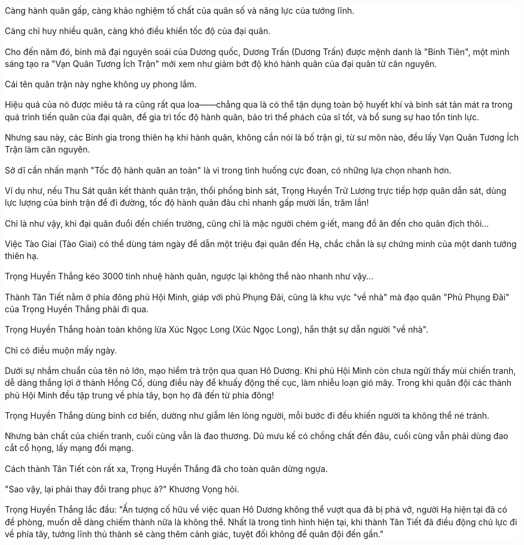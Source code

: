 Càng hành quân gấp, càng khảo nghiệm tố chất của quân số và năng lực của tướng lĩnh.

Càng chỉ huy nhiều quân, càng khó điều khiển tốc độ của đại quân.

Cho đến năm đó, binh mã đại nguyên soái của Dương quốc, Dương Trấn (Dương Trấn) được mệnh danh là "Binh Tiên", một mình sáng tạo ra "Vạn Quân Tương Ích Trận" mới xem như giảm bớt độ khó hành quân của đại quân từ căn nguyên.

Cái tên quân trận này nghe không uy phong lắm.

Hiệu quả của nó được miêu tả ra cũng rất qua loa——chẳng qua là có thể tận dụng toàn bộ huyết khí và binh sát tản mát ra trong quá trình tiến quân của đại quân, để gia trì tốc độ hành quân, bảo trì thể phách của sĩ tốt, và bổ sung sự hao tổn tinh lực.

Nhưng sau này, các Binh gia trong thiên hạ khi hành quân, không cần nói là bố trận gì, từ sư môn nào, đều lấy Vạn Quân Tương Ích Trận làm căn nguyên.

Sở dĩ cần nhấn mạnh "Tốc độ hành quân an toàn" là vì trong tình huống cực đoan, có những lựa chọn nhanh hơn.

Ví dụ như, nếu Thu Sát quân kết thành quân trận, thổi phồng binh sát, Trọng Huyền Trử Lương trực tiếp hợp quân dẫn sát, dùng lực lượng của binh trận để đi đường, tốc độ hành quân đâu chỉ nhanh gấp mười lần, trăm lần!

Chỉ là như vậy, khi đại quân đuổi đến chiến trường, cũng chỉ là mặc người chém g·iết, mang đồ ăn đến cho quân địch thôi...

Việc Tào Giai (Tào Giai) có thể dùng tám ngày để dẫn một triệu đại quân đến Hạ, chắc chắn là sự chứng minh của một danh tướng thiên hạ.

Trọng Huyền Thắng kéo 3000 tinh nhuệ hành quân, ngược lại không thể nào nhanh như vậy...

Thành Tân Tiết nằm ở phía đông phủ Hội Minh, giáp với phủ Phụng Đãi, cũng là khu vực "về nhà" mà đạo quân "Phủ Phụng Đãi" của Trọng Huyền Thắng phải đi qua.

Trọng Huyền Thắng hoàn toàn không lừa Xúc Ngọc Long (Xúc Ngọc Long), hắn thật sự dẫn người "về nhà".

Chỉ có điều muộn mấy ngày.

Dưới sự nhắm chuẩn của tên nỏ lớn, mạo hiểm trà trộn qua quan Hô Dương. Khi phủ Hội Minh còn chưa ngửi thấy mùi chiến tranh, dễ dàng thắng lợi ở thành Hồng Cố, dùng điều này để khuấy động thế cục, làm nhiễu loạn gió mây. Trong khi quân đội các thành phủ Hội Minh đều tập trung về phía tây, bọn họ đã đến từ phía đông!

Trọng Huyền Thắng dùng binh cơ biến, dường như giẫm lên lòng người, mỗi bước đi đều khiến người ta không thể né tránh.

Nhưng bản chất của chiến tranh, cuối cùng vẫn là đao thương. Dù mưu kế có chồng chất đến đâu, cuối cùng vẫn phải dùng đao cắt cổ họng, lấy mạng đổi mạng.

Cách thành Tân Tiết còn rất xa, Trọng Huyền Thắng đã cho toàn quân dừng ngựa.

"Sao vậy, lại phải thay đổi trang phục à?" Khương Vọng hỏi.

Trọng Huyền Thắng lắc đầu: "Ấn tượng cố hữu về việc quan Hô Dương không thể vượt qua đã bị phá vỡ, người Hạ hiện tại đã có đề phòng, muốn dễ dàng chiếm thành nữa là không thể. Nhất là trong tình hình hiện tại, khi thành Tân Tiết đã điều động chủ lực đi về phía tây, tướng lĩnh thủ thành sẽ càng thêm cảnh giác, tuyệt đối không để quân đội đến gần."
